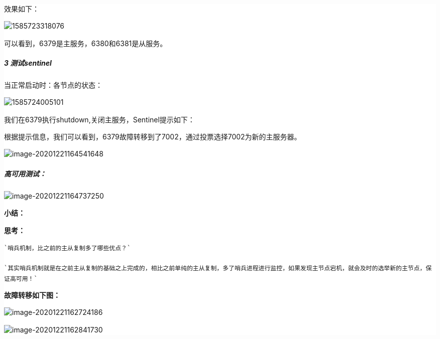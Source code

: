效果如下：

![1585723318076](assets/1585723318076.png)



可以看到，6379是主服务，6380和6381是从服务。



##### 3	测试sentinel





当正常启动时：各节点的状态：

![1585724005101](assets/1585724005101.png)



我们在6379执行shutdown,关闭主服务，Sentinel提示如下：

根据提示信息，我们可以看到，6379故障转移到了7002，通过投票选择7002为新的主服务器。

![image-20201221164541648](assets/image-20201221164541648.png)





##### 高可用测试：

![image-20201221164737250](assets/image-20201221164737250.png)





**小结：**

**思考：**

	`哨兵机制，比之前的主从复制多了哪些优点？`
	
	`其实哨兵机制就是在之前主从复制的基础之上完成的，相比之前单纯的主从复制，多了哨兵进程进行监控，如果发现主节点宕机，就会及时的选举新的主节点，保证高可用！`



**故障转移如下图：**

![image-20201221162724186](assets/image-20201221162724186.png)

![image-20201221162841730](assets/image-20201221162841730.png)














